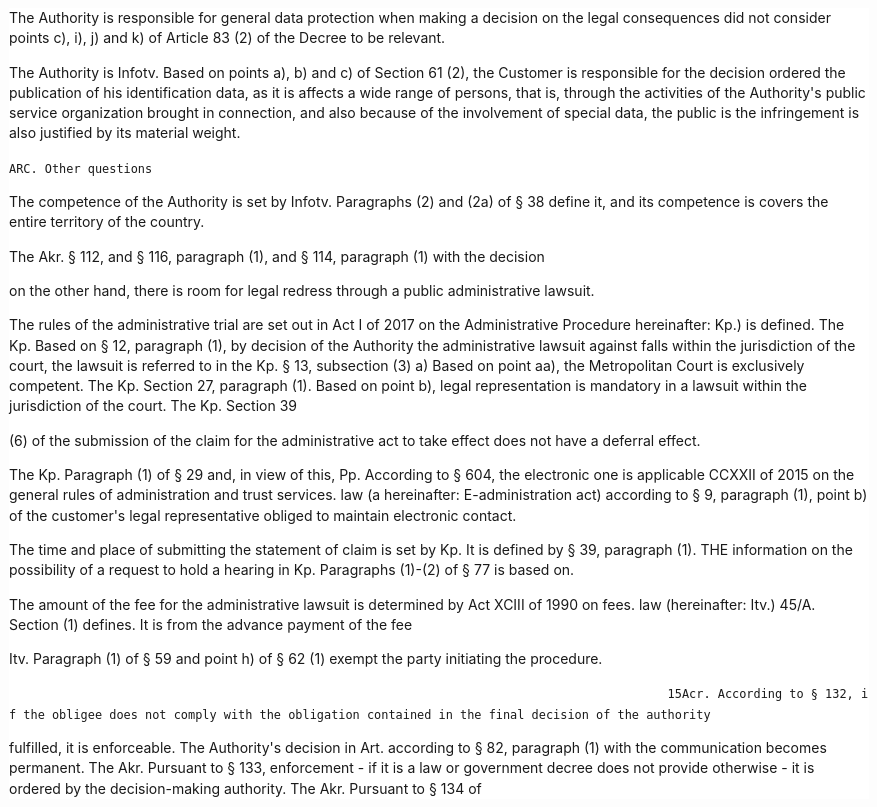 The Authority is responsible for general data protection when making a decision on the legal consequences
did not consider points c), i), j) and k) of Article 83 (2) of the Decree to be relevant.

The Authority is Infotv. Based on points a), b) and c) of Section 61 (2), the Customer is responsible for the decision
ordered the publication of his identification data, as it is
affects a wide range of persons, that is, through the activities of the Authority's public service organization
brought in connection, and also because of the involvement of special data, the public is the infringement
is also justified by its material weight.

    ARC. Other questions

The competence of the Authority is set by Infotv. Paragraphs (2) and (2a) of § 38 define it, and its competence is
covers the entire territory of the country.

The Akr. § 112, and § 116, paragraph (1), and § 114, paragraph (1) with the decision

on the other hand, there is room for legal redress through a public administrative lawsuit.

The rules of the administrative trial are set out in Act I of 2017 on the Administrative Procedure
hereinafter: Kp.) is defined. The Kp. Based on § 12, paragraph (1), by decision of the Authority
the administrative lawsuit against falls within the jurisdiction of the court, the lawsuit is referred to in the Kp. § 13, subsection (3) a)
Based on point aa), the Metropolitan Court is exclusively competent. The Kp. Section 27, paragraph (1).
Based on point b), legal representation is mandatory in a lawsuit within the jurisdiction of the court. The Kp. Section 39

(6) of the submission of the claim for the administrative act to take effect
does not have a deferral effect.

The Kp. Paragraph (1) of § 29 and, in view of this, Pp. According to § 604, the electronic one is applicable
CCXXII of 2015 on the general rules of administration and trust services. law (a
hereinafter: E-administration act) according to § 9, paragraph (1), point b) of the customer's legal representative
obliged to maintain electronic contact.

The time and place of submitting the statement of claim is set by Kp. It is defined by § 39, paragraph (1). THE
information on the possibility of a request to hold a hearing in Kp. Paragraphs (1)-(2) of § 77
is based on.

The amount of the fee for the administrative lawsuit is determined by Act XCIII of 1990 on fees. law
(hereinafter: Itv.) 45/A. Section (1) defines. It is from the advance payment of the fee

Itv. Paragraph (1) of § 59 and point h) of § 62 (1) exempt the party initiating the procedure.

                                                                                                15Acr. According to § 132, if the obligee does not comply with the obligation contained in the final decision of the authority
fulfilled, it is enforceable. The Authority's decision in Art. according to § 82, paragraph (1) with the communication
becomes permanent. The Akr. Pursuant to § 133, enforcement - if it is a law or government decree
does not provide otherwise - it is ordered by the decision-making authority. The Akr. Pursuant to § 134 of
